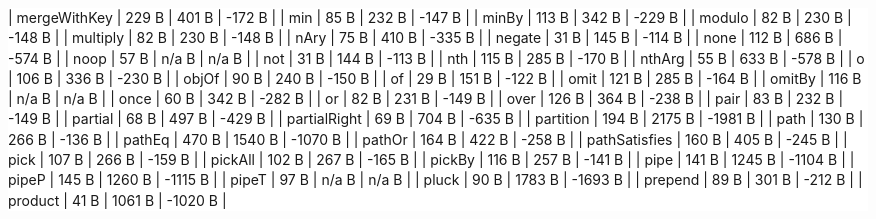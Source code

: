 | mergeWithKey | 229 B | 401 B | -172 B |
| min | 85 B | 232 B | -147 B |
| minBy | 113 B | 342 B | -229 B |
| modulo | 82 B | 230 B | -148 B |
| multiply | 82 B | 230 B | -148 B |
| nAry | 75 B | 410 B | -335 B |
| negate | 31 B | 145 B | -114 B |
| none | 112 B | 686 B | -574 B |
| noop | 57 B | n/a B | n/a B |
| not | 31 B | 144 B | -113 B |
| nth | 115 B | 285 B | -170 B |
| nthArg | 55 B | 633 B | -578 B |
| o | 106 B | 336 B | -230 B |
| objOf | 90 B | 240 B | -150 B |
| of | 29 B | 151 B | -122 B |
| omit | 121 B | 285 B | -164 B |
| omitBy | 116 B | n/a B | n/a B |
| once | 60 B | 342 B | -282 B |
| or | 82 B | 231 B | -149 B |
| over | 126 B | 364 B | -238 B |
| pair | 83 B | 232 B | -149 B |
| partial | 68 B | 497 B | -429 B |
| partialRight | 69 B | 704 B | -635 B |
| partition | 194 B | 2175 B | -1981 B |
| path | 130 B | 266 B | -136 B |
| pathEq | 470 B | 1540 B | -1070 B |
| pathOr | 164 B | 422 B | -258 B |
| pathSatisfies | 160 B | 405 B | -245 B |
| pick | 107 B | 266 B | -159 B |
| pickAll | 102 B | 267 B | -165 B |
| pickBy | 116 B | 257 B | -141 B |
| pipe | 141 B | 1245 B | -1104 B |
| pipeP | 145 B | 1260 B | -1115 B |
| pipeT | 97 B | n/a B | n/a B |
| pluck | 90 B | 1783 B | -1693 B |
| prepend | 89 B | 301 B | -212 B |
| product | 41 B | 1061 B | -1020 B |